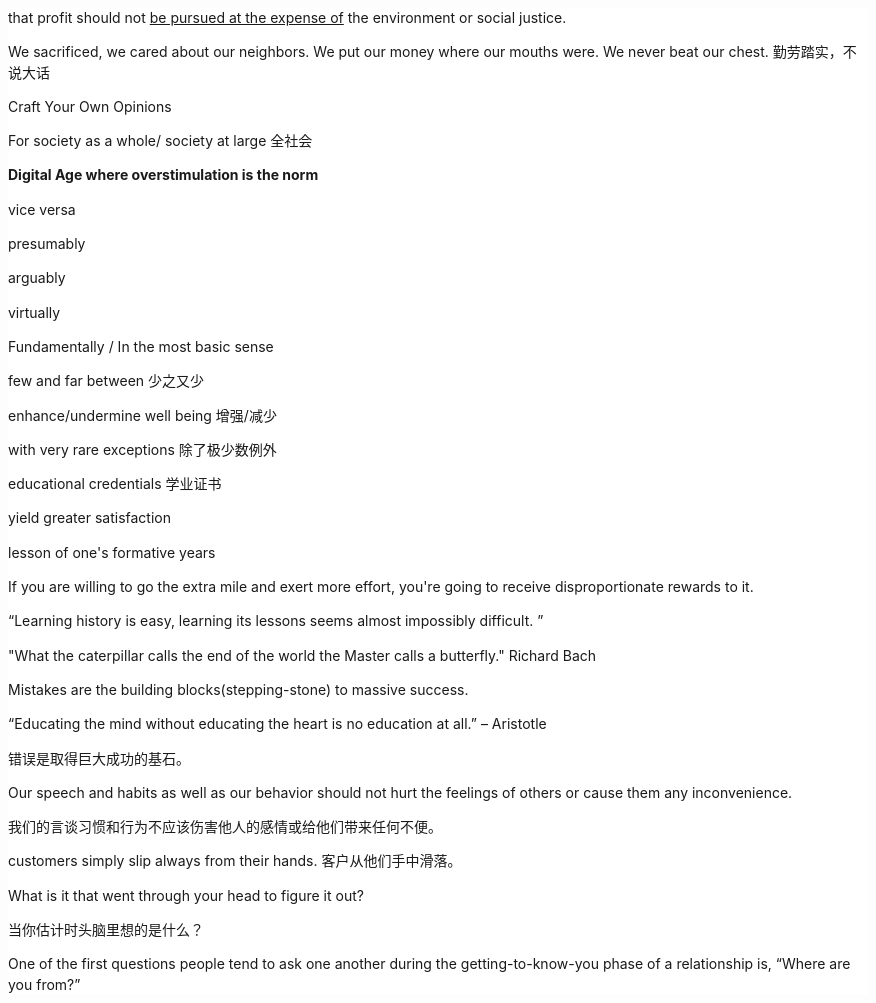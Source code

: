 that profit should not <u>be pursued at the expense of</u> the environment or social justice.

We sacrificed, we cared about our neighbors. We put our money where our mouths were. We never beat our chest. 勤劳踏实，不说大话

Craft Your Own Opinions

For society as a whole/ society at large 全社会

 **Digital Age where overstimulation is the norm**

vice versa

presumably

arguably

virtually

Fundamentally / In the most basic sense

few and far between 少之又少

enhance/undermine well being 增强/减少

with very rare exceptions 除了极少数例外

educational credentials 学业证书

yield greater satisfaction

lesson of one's formative years

If you are willing to go the extra mile and exert more effort, you're going to receive disproportionate rewards to it.



“Learning history is easy, learning its lessons seems almost impossibly difficult. ”

"What the caterpillar calls the end of the world the Master calls a butterfly."   Richard Bach

Mistakes are the building blocks(stepping-stone) to massive success.

“Educating the mind without educating the heart is no education at all.” – Aristotle

错误是取得巨大成功的基石。

Our speech and habits as well as our behavior should not hurt the feelings of others or cause them any inconvenience.

我们的言谈习惯和行为不应该伤害他人的感情或给他们带来任何不便。

customers simply slip always from their hands. 客户从他们手中滑落。



What is it that went through your head to figure it out?

当你估计时头脑里想的是什么？



One of the first questions people tend to ask one another during the getting-to-know-you phase of a relationship is, “Where are you from?”
